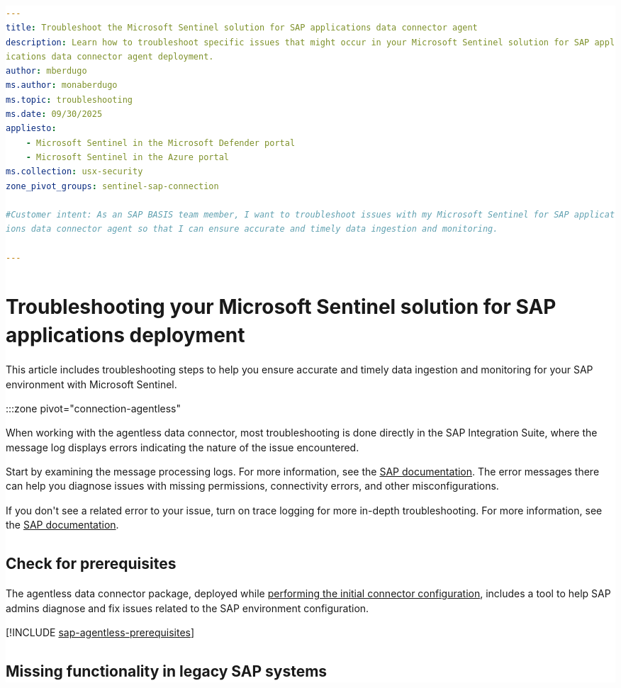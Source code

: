 ```yaml
---
title: Troubleshoot the Microsoft Sentinel solution for SAP applications data connector agent
description: Learn how to troubleshoot specific issues that might occur in your Microsoft Sentinel solution for SAP applications data connector agent deployment.
author: mberdugo
ms.author: monaberdugo
ms.topic: troubleshooting
ms.date: 09/30/2025
appliesto:
    - Microsoft Sentinel in the Microsoft Defender portal
    - Microsoft Sentinel in the Azure portal
ms.collection: usx-security
zone_pivot_groups: sentinel-sap-connection

#Customer intent: As an SAP BASIS team member, I want to troubleshoot issues with my Microsoft Sentinel for SAP applications data connector agent so that I can ensure accurate and timely data ingestion and monitoring.

---
```


# Troubleshooting your Microsoft Sentinel solution for SAP applications deployment

This article includes troubleshooting steps to help you ensure accurate and timely data ingestion and monitoring for your SAP environment with Microsoft Sentinel.

:::zone pivot="connection-agentless"

When working with the agentless data connector, most troubleshooting is done directly in the SAP Integration Suite, where the message log displays errors indicating the nature of the issue encountered.

Start by examining the message processing logs. For more information, see the [SAP documentation](https://help.sap.com/docs/cloud-integration/sap-cloud-integration/monitor-message-processing-monitor). The error messages there can help you diagnose issues with missing permissions, connectivity errors, and other misconfigurations. 

If you don't see a related error to your issue, turn on trace logging for more in-depth troubleshooting. For more information, see the [SAP documentation](https://help.sap.com/docs/cloud-integration/sap-cloud-integration/setting-log-levels).

## Check for prerequisites

The agentless data connector package, deployed while [performing the initial connector configuration](preparing-sap.md#configure-the-connector-in-microsoft-sentinel-and-in-your-sap-system), includes a tool to help SAP admins diagnose and fix issues related to the SAP environment configuration. 

[!INCLUDE [sap-agentless-prerequisites](../includes/sap-agentless-prerequisites.md)]

## Missing functionality in legacy SAP systems
